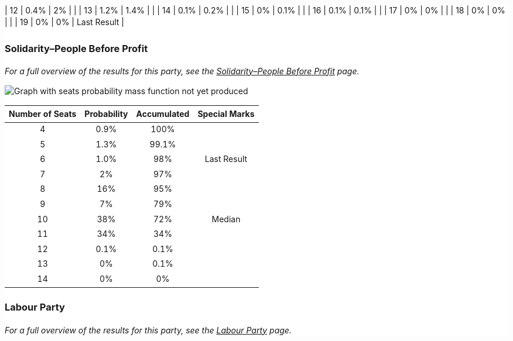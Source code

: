 | 12 | 0.4% | 2% |  |
| 13 | 1.2% | 1.4% |  |
| 14 | 0.1% | 0.2% |  |
| 15 | 0% | 0.1% |  |
| 16 | 0.1% | 0.1% |  |
| 17 | 0% | 0% |  |
| 18 | 0% | 0% |  |
| 19 | 0% | 0% | Last Result |

### Solidarity–People Before Profit

*For a full overview of the results for this party, see the [Solidarity–People Before Profit](party-solidarity–peoplebeforeprofit.html) page.*

![Graph with seats probability mass function not yet produced](2017-02-23-RedC-seats-pmf-solidarity–peoplebeforeprofit.png "Seats Probability Mass Function")

| Number of Seats | Probability | Accumulated | Special Marks |
|:---------------:|:-----------:|:-----------:|:-------------:|
| 4 | 0.9% | 100% |  |
| 5 | 1.3% | 99.1% |  |
| 6 | 1.0% | 98% | Last Result |
| 7 | 2% | 97% |  |
| 8 | 16% | 95% |  |
| 9 | 7% | 79% |  |
| 10 | 38% | 72% | Median |
| 11 | 34% | 34% |  |
| 12 | 0.1% | 0.1% |  |
| 13 | 0% | 0.1% |  |
| 14 | 0% | 0% |  |

### Labour Party

*For a full overview of the results for this party, see the [Labour Party](party-labourparty.html) page.*
